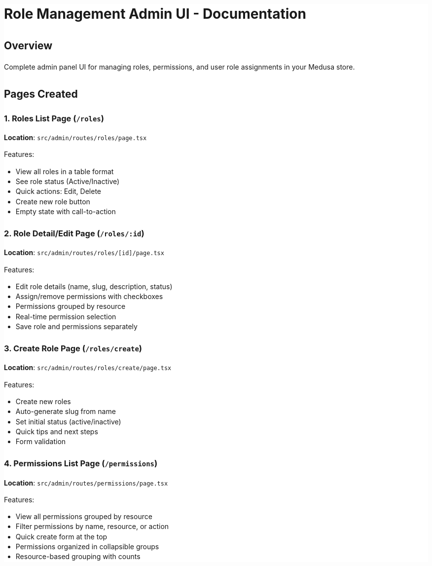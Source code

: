 # Role Management Admin UI - Documentation

## Overview

Complete admin panel UI for managing roles, permissions, and user role assignments in your Medusa store.

## Pages Created

### 1. Roles List Page (`/roles`)

**Location**: `src/admin/routes/roles/page.tsx`

Features:

- View all roles in a table format
- See role status (Active/Inactive)
- Quick actions: Edit, Delete
- Create new role button
- Empty state with call-to-action

### 2. Role Detail/Edit Page (`/roles/:id`)

**Location**: `src/admin/routes/roles/[id]/page.tsx`

Features:

- Edit role details (name, slug, description, status)
- Assign/remove permissions with checkboxes
- Permissions grouped by resource
- Real-time permission selection
- Save role and permissions separately

### 3. Create Role Page (`/roles/create`)

**Location**: `src/admin/routes/roles/create/page.tsx`

Features:

- Create new roles
- Auto-generate slug from name
- Set initial status (active/inactive)
- Quick tips and next steps
- Form validation

### 4. Permissions List Page (`/permissions`)

**Location**: `src/admin/routes/permissions/page.tsx`

Features:

- View all permissions grouped by resource
- Filter permissions by name, resource, or action
- Quick create form at the top
- Permissions organized in collapsible groups
- Resource-based grouping with counts
